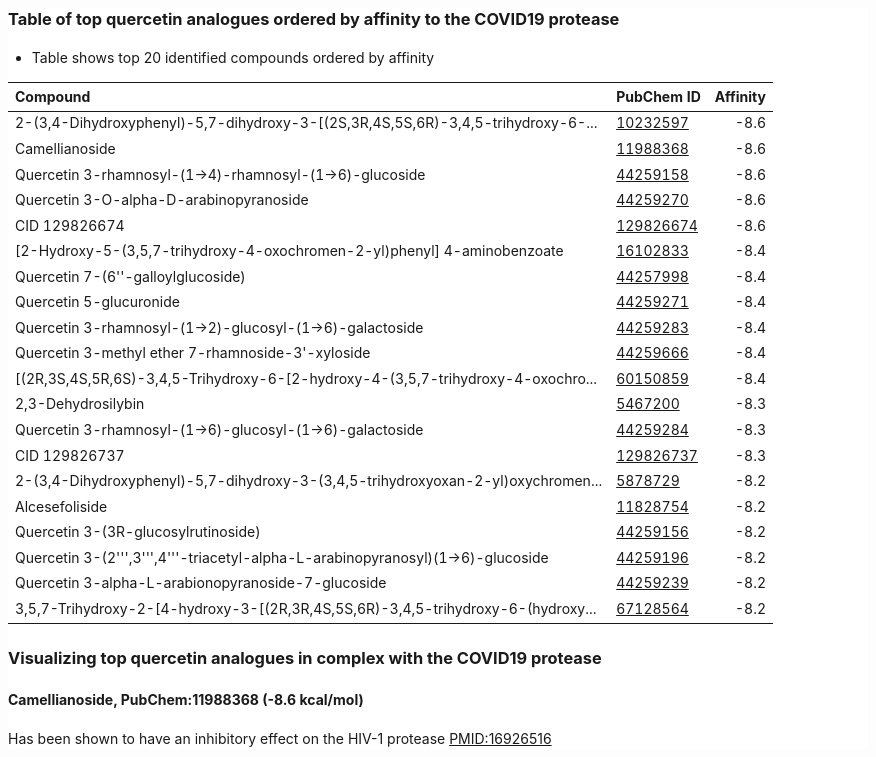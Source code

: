 ### Table of top quercetin analogues ordered by affinity to the COVID19 protease

- Table shows top 20 identified compounds ordered by affinity

|Compound                                                                         |PubChem ID                                                       | Affinity|
|:--------------------------------------------------------------------------------|:----------------------------------------------------------------|--------:|
|2-(3,4-Dihydroxyphenyl)-5,7-dihydroxy-3-[(2S,3R,4S,5S,6R)-3,4,5-trihydroxy-6-... |[10232597](https://pubchem.ncbi.nlm.nih.gov/compound/10232597)   |     -8.6|
|Camellianoside                                                                   |[11988368](https://pubchem.ncbi.nlm.nih.gov/compound/11988368)   |     -8.6|
|Quercetin 3-rhamnosyl-(1->4)-rhamnosyl-(1->6)-glucoside                          |[44259158](https://pubchem.ncbi.nlm.nih.gov/compound/44259158)   |     -8.6|
|Quercetin 3-O-alpha-D-arabinopyranoside                                          |[44259270](https://pubchem.ncbi.nlm.nih.gov/compound/44259270)   |     -8.6|
|CID 129826674                                                                    |[129826674](https://pubchem.ncbi.nlm.nih.gov/compound/129826674) |     -8.6|
|[2-Hydroxy-5-(3,5,7-trihydroxy-4-oxochromen-2-yl)phenyl] 4-aminobenzoate         |[16102833](https://pubchem.ncbi.nlm.nih.gov/compound/16102833)   |     -8.4|
|Quercetin 7-(6''-galloylglucoside)                                               |[44257998](https://pubchem.ncbi.nlm.nih.gov/compound/44257998)   |     -8.4|
|Quercetin 5-glucuronide                                                          |[44259271](https://pubchem.ncbi.nlm.nih.gov/compound/44259271)   |     -8.4|
|Quercetin 3-rhamnosyl-(1->2)-glucosyl-(1->6)-galactoside                         |[44259283](https://pubchem.ncbi.nlm.nih.gov/compound/44259283)   |     -8.4|
|Quercetin 3-methyl ether 7-rhamnoside-3'-xyloside                                |[44259666](https://pubchem.ncbi.nlm.nih.gov/compound/44259666)   |     -8.4|
|[(2R,3S,4S,5R,6S)-3,4,5-Trihydroxy-6-[2-hydroxy-4-(3,5,7-trihydroxy-4-oxochro... |[60150859](https://pubchem.ncbi.nlm.nih.gov/compound/60150859)   |     -8.4|
|2,3-Dehydrosilybin                                                               |[5467200](https://pubchem.ncbi.nlm.nih.gov/compound/5467200)     |     -8.3|
|Quercetin 3-rhamnosyl-(1->6)-glucosyl-(1->6)-galactoside                         |[44259284](https://pubchem.ncbi.nlm.nih.gov/compound/44259284)   |     -8.3|
|CID 129826737                                                                    |[129826737](https://pubchem.ncbi.nlm.nih.gov/compound/129826737) |     -8.3|
|2-(3,4-Dihydroxyphenyl)-5,7-dihydroxy-3-(3,4,5-trihydroxyoxan-2-yl)oxychromen... |[5878729](https://pubchem.ncbi.nlm.nih.gov/compound/5878729)     |     -8.2|
|Alcesefoliside                                                                   |[11828754](https://pubchem.ncbi.nlm.nih.gov/compound/11828754)   |     -8.2|
|Quercetin 3-(3R-glucosylrutinoside)                                              |[44259156](https://pubchem.ncbi.nlm.nih.gov/compound/44259156)   |     -8.2|
|Quercetin 3-(2''',3''',4'''-triacetyl-alpha-L-arabinopyranosyl)(1->6)-glucoside  |[44259196](https://pubchem.ncbi.nlm.nih.gov/compound/44259196)   |     -8.2|
|Quercetin 3-alpha-L-arabionopyranoside-7-glucoside                               |[44259239](https://pubchem.ncbi.nlm.nih.gov/compound/44259239)   |     -8.2|
|3,5,7-Trihydroxy-2-[4-hydroxy-3-[(2R,3R,4S,5S,6R)-3,4,5-trihydroxy-6-(hydroxy... |[67128564](https://pubchem.ncbi.nlm.nih.gov/compound/67128564)   |     -8.2|



### Visualizing top quercetin analogues in complex with the COVID19 protease

#### Camellianoside, PubChem:11988368 (-8.6 kcal/mol)

Has been shown to have an inhibitory effect on the HIV-1 protease [PMID:16926516](https://pubmed.ncbi.nlm.nih.gov/16926516/)
